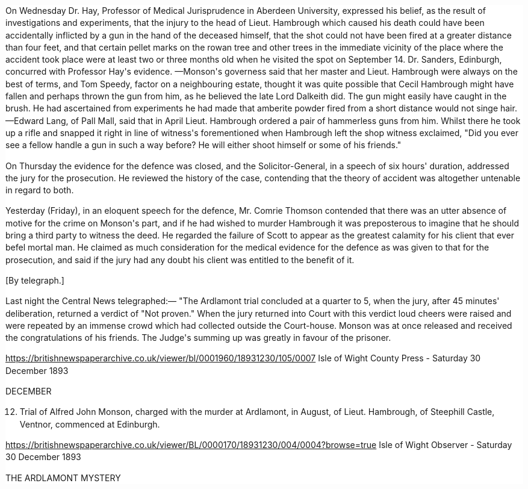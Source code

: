 On Wednesday Dr. Hay, Professor of Medical Jurisprudence in Aberdeen University, expressed his belief, as the result of investigations and experiments, that the injury to the head of Lieut. Hambrough which caused his death could have been accidentally inflicted by a gun in the hand of the deceased himself, that the shot could not have been fired at a greater distance than four feet, and that certain pellet marks on the rowan tree and other trees in the immediate vicinity of the place where the accident took place were at least two or three months old when he visited the spot on September 14. Dr. Sanders, Edinburgh, concurred with Professor Hay's evidence. —Monson's governess said that her master and Lieut. Hambrough were always on the best of terms, and Tom Speedy, factor on a neighbouring estate, thought it was quite possible that Cecil Hambrough might have fallen and perhaps thrown the gun from him, as he believed the late Lord Dalkeith did. The gun might easily have caught in the brush. He had ascertained from experiments he had made that amberite powder fired from a short distance would not singe hair. —Edward Lang, of Pall Mall, said that in April Lieut. Hambrough ordered a pair of hammerless guns from him. Whilst there he took up a rifle and snapped it right in line of witness's forementioned when Hambrough left the shop witness exclaimed, "Did you ever see a fellow handle a gun in such a way before? He will either shoot himself or some of his friends."

On Thursday the evidence for the defence was closed, and the Solicitor-General, in a speech of six hours' duration, addressed the jury for the prosecution. He reviewed the history of the case, contending that the theory of accident was altogether untenable in regard to both.

Yesterday (Friday), in an eloquent speech for the defence, Mr. Comrie Thomson contended that there was an utter absence of motive for the crime on Monson's part, and if he had wished to murder Hambrough it was preposterous to imagine that he should bring a third party to witness the deed. He regarded the failure of Scott to appear as the greatest calamity for his client that ever befel mortal man. He claimed as much consideration for the medical evidence for the defence as was given to that for the prosecution, and said if the jury had any doubt his client was entitled to the benefit of it.

[By telegraph.]

Last night the Central News telegraphed:— "The Ardlamont trial concluded at a quarter to 5, when the jury, after 45 minutes' deliberation, returned a verdict of "Not proven." When the jury returned into Court with this verdict loud cheers were raised and were repeated by an immense crowd which had collected outside the Court-house. Monson was at once released and received the congratulations of his friends. The Judge's summing up was greatly in favour of the prisoner.

https://britishnewspaperarchive.co.uk/viewer/bl/0001960/18931230/105/0007
Isle of Wight County Press - Saturday 30 December 1893

DECEMBER

12. Trial of Alfred John Monson, charged with the murder at Ardlamont, in August, of Lieut. Hambrough, of Steephill Castle, Ventnor, commenced at Edinburgh.

https://britishnewspaperarchive.co.uk/viewer/BL/0000170/18931230/004/0004?browse=true
Isle of Wight Observer - Saturday 30 December 1893

THE ARDLAMONT MYSTERY
